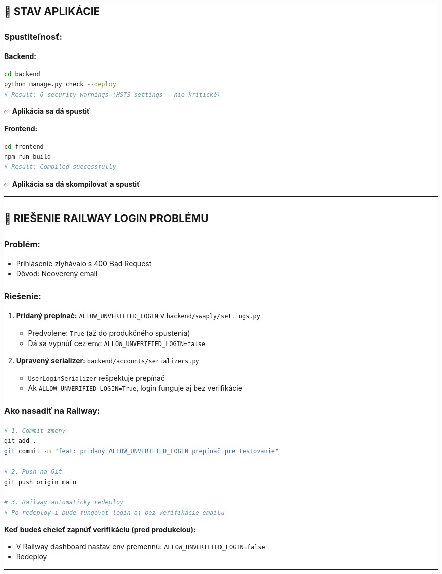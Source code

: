 
## 🚀 STAV APLIKÁCIE

### Spustiteľnosť:

**Backend:**
```bash
cd backend
python manage.py check --deploy
# Result: 6 security warnings (HSTS settings - nie kritické)
```
✅ **Aplikácia sa dá spustiť**

**Frontend:**
```bash
cd frontend
npm run build
# Result: Compiled successfully
```
✅ **Aplikácia sa dá skompilovať a spustiť**

---

## 🎯 RIEŠENIE RAILWAY LOGIN PROBLÉMU

### Problém:
- Prihlásenie zlyhávalo s 400 Bad Request
- Dôvod: Neoverený email

### Riešenie:
1. **Pridaný prepínač:** `ALLOW_UNVERIFIED_LOGIN` v `backend/swaply/settings.py`
   - Predvolene: `True` (až do produkčného spustenia)
   - Dá sa vypnúť cez env: `ALLOW_UNVERIFIED_LOGIN=false`

2. **Upravený serializer:** `backend/accounts/serializers.py`
   - `UserLoginSerializer` rešpektuje prepínač
   - Ak `ALLOW_UNVERIFIED_LOGIN=True`, login funguje aj bez verifikácie

### Ako nasadiť na Railway:
```bash
# 1. Commit zmeny
git add .
git commit -m "feat: pridaný ALLOW_UNVERIFIED_LOGIN prepínač pre testovanie"

# 2. Push na Git
git push origin main

# 3. Railway automaticky redeploy
# Po redeploy-i bude fungovať login aj bez verifikácie emailu
```

**Keď budeš chcieť zapnúť verifikáciu (pred produkciou):**
- V Railway dashboard nastav env premennú: `ALLOW_UNVERIFIED_LOGIN=false`
- Redeploy

---
